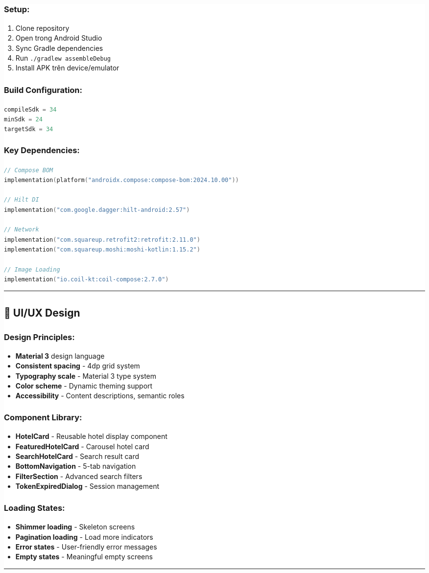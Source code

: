 ### **Setup:**
1. Clone repository
2. Open trong Android Studio
3. Sync Gradle dependencies
4. Run `./gradlew assembleDebug`
5. Install APK trên device/emulator

### **Build Configuration:**
```kotlin
compileSdk = 34
minSdk = 24
targetSdk = 34
```

### **Key Dependencies:**
```kotlin
// Compose BOM
implementation(platform("androidx.compose:compose-bom:2024.10.00"))

// Hilt DI
implementation("com.google.dagger:hilt-android:2.57")

// Network
implementation("com.squareup.retrofit2:retrofit:2.11.0")
implementation("com.squareup.moshi:moshi-kotlin:1.15.2")

// Image Loading
implementation("io.coil-kt:coil-compose:2.7.0")
```

---

## 🎨 **UI/UX Design**

### **Design Principles:**
- **Material 3** design language
- **Consistent spacing** - 4dp grid system
- **Typography scale** - Material 3 type system
- **Color scheme** - Dynamic theming support
- **Accessibility** - Content descriptions, semantic roles

### **Component Library:**
- **HotelCard** - Reusable hotel display component
- **FeaturedHotelCard** - Carousel hotel card
- **SearchHotelCard** - Search result card
- **BottomNavigation** - 5-tab navigation
- **FilterSection** - Advanced search filters
- **TokenExpiredDialog** - Session management

### **Loading States:**
- **Shimmer loading** - Skeleton screens
- **Pagination loading** - Load more indicators
- **Error states** - User-friendly error messages
- **Empty states** - Meaningful empty screens

---